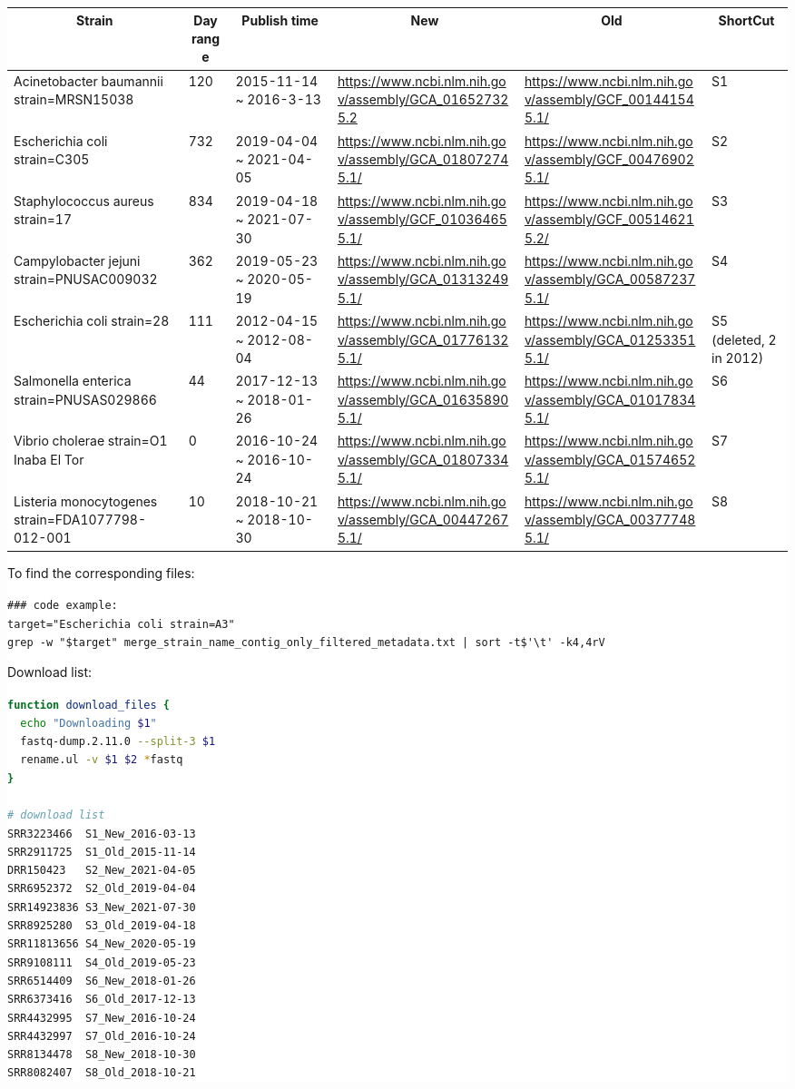 | Strain                                           | Day range | Publish time            | New                                                    | Old                                                    | ShortCut                |
| ------------------------------------------------ | --------- | ----------------------- | ------------------------------------------------------ | ------------------------------------------------------ | ----------------------- |
| Acinetobacter baumannii strain=MRSN15038         | 120       | 2015-11-14 ~ 2016-3-13  | https://www.ncbi.nlm.nih.gov/assembly/GCA_016527325.2  | https://www.ncbi.nlm.nih.gov/assembly/GCF_001441545.1/ | S1                      |
| Escherichia coli strain=C305                     | 732       | 2019-04-04 ~ 2021-04-05 | https://www.ncbi.nlm.nih.gov/assembly/GCA_018072745.1/ | https://www.ncbi.nlm.nih.gov/assembly/GCF_004769025.1/ | S2                      |
| Staphylococcus aureus strain=17                  | 834       | 2019-04-18 ~ 2021-07-30 | https://www.ncbi.nlm.nih.gov/assembly/GCF_010364655.1/ | https://www.ncbi.nlm.nih.gov/assembly/GCF_005146215.2/ | S3                      |
| Campylobacter jejuni strain=PNUSAC009032         | 362       | 2019-05-23 ~ 2020-05-19 | https://www.ncbi.nlm.nih.gov/assembly/GCA_013132495.1/ | https://www.ncbi.nlm.nih.gov/assembly/GCA_005872375.1/ | S4                      |
| Escherichia coli strain=28                       | 111       | 2012-04-15 ~ 2012-08-04 | https://www.ncbi.nlm.nih.gov/assembly/GCA_017761325.1/ | https://www.ncbi.nlm.nih.gov/assembly/GCA_012533515.1/ | S5 (deleted, 2 in 2012) |
| Salmonella enterica strain=PNUSAS029866          | 44        | 2017-12-13 ~ 2018-01-26 | https://www.ncbi.nlm.nih.gov/assembly/GCA_016358905.1/ | https://www.ncbi.nlm.nih.gov/assembly/GCA_010178345.1/ | S6                      |
| Vibrio cholerae strain=O1 Inaba El Tor           | 0         | 2016-10-24 ~ 2016-10-24 | https://www.ncbi.nlm.nih.gov/assembly/GCA_018073345.1/ | https://www.ncbi.nlm.nih.gov/assembly/GCA_015746525.1/ | S7                      |
| Listeria monocytogenes strain=FDA1077798-012-001 | 10        | 2018-10-21 ~ 2018-10-30 | https://www.ncbi.nlm.nih.gov/assembly/GCA_004472675.1/ | https://www.ncbi.nlm.nih.gov/assembly/GCA_003777485.1/ | S8                      |



To find the corresponding files:

```
### code example:
target="Escherichia coli strain=A3"
grep -w "$target" merge_strain_name_contig_only_filtered_metadata.txt | sort -t$'\t' -k4,4rV  

```



Download list:

```bash
function download_files {
  echo "Downloading $1"
  fastq-dump.2.11.0 --split-3 $1
  rename.ul -v $1 $2 *fastq
}

# download list
SRR3223466	S1_New_2016-03-13
SRR2911725	S1_Old_2015-11-14
DRR150423	S2_New_2021-04-05
SRR6952372	S2_Old_2019-04-04
SRR14923836	S3_New_2021-07-30
SRR8925280	S3_Old_2019-04-18
SRR11813656	S4_New_2020-05-19
SRR9108111	S4_Old_2019-05-23
SRR6514409	S6_New_2018-01-26
SRR6373416	S6_Old_2017-12-13
SRR4432995	S7_New_2016-10-24
SRR4432997	S7_Old_2016-10-24
SRR8134478	S8_New_2018-10-30
SRR8082407	S8_Old_2018-10-21
```

